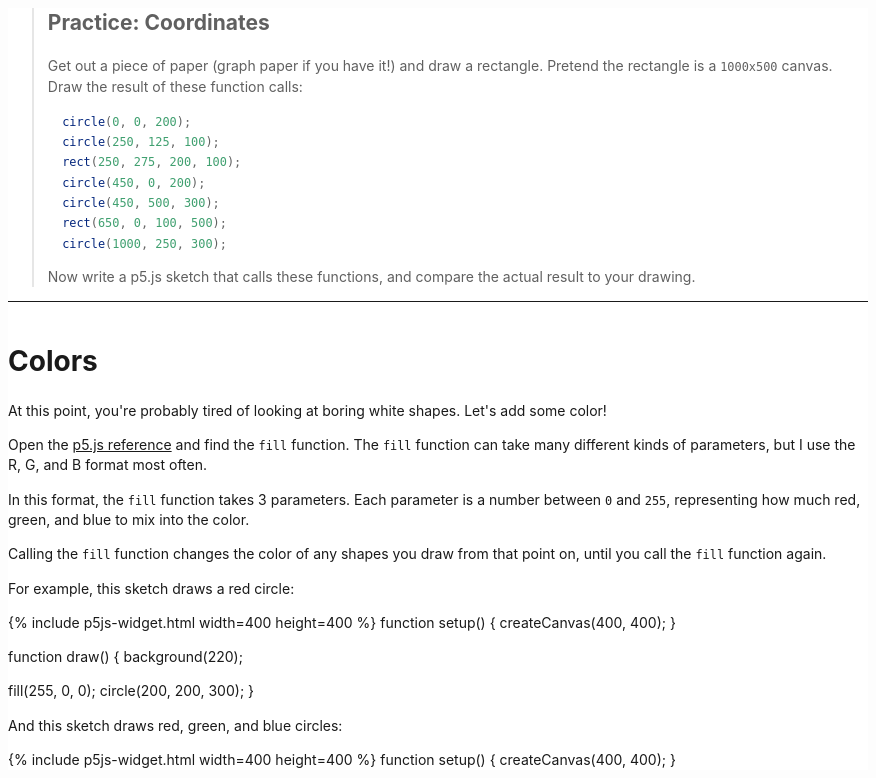 
> ## Practice: Coordinates
>
> Get out a piece of paper (graph paper if you have it!) and draw a rectangle. Pretend the rectangle is a `1000x500` canvas. Draw the result of these function calls:
>
> ```javascript
>   circle(0, 0, 200);
>   circle(250, 125, 100);
>   rect(250, 275, 200, 100);
>   circle(450, 0, 200);
>   circle(450, 500, 300);
>   rect(650, 0, 100, 500);
>   circle(1000, 250, 300);
> ```
>
> Now write a p5.js sketch that calls these functions, and compare the actual result to your drawing.

---

# Colors

At this point, you're probably tired of looking at boring white shapes. Let's add some color!

Open the [p5.js reference](https://p5js.org/reference/) and find the `fill` function. The `fill` function can take many different kinds of parameters, but I use the R, G, and B format most often.

In this format, the `fill` function takes 3 parameters. Each parameter is a number between `0` and `255`, representing how much red, green, and blue to mix into the color.

Calling the `fill` function changes the color of any shapes you draw from that point on, until you call the `fill` function again.

For example, this sketch draws a red circle:

{% include p5js-widget.html width=400 height=400 %}
function setup() {
  createCanvas(400, 400);
}

function draw() {
  background(220);

  fill(255, 0, 0);
  circle(200, 200, 300);
}
</script>

And this sketch draws red, green, and blue circles:

{% include p5js-widget.html width=400 height=400 %}
function setup() {
  createCanvas(400, 400);
}
